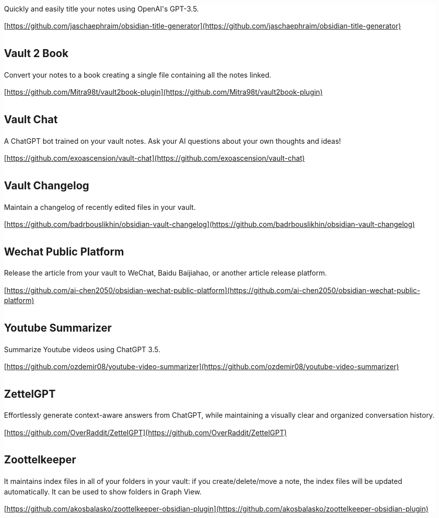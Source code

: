 Quickly and easily title your notes using OpenAI's GPT-3.5.

[https://github.com/jaschaephraim/obsidian-title-generator](https://github.com/jaschaephraim/obsidian-title-generator)

## Vault 2 Book

Convert your notes to a book creating a single file containing all the notes linked.

[https://github.com/Mitra98t/vault2book-plugin](https://github.com/Mitra98t/vault2book-plugin)

## Vault Chat

A ChatGPT bot trained on your vault notes. Ask your AI questions about your own thoughts and ideas!

[https://github.com/exoascension/vault-chat](https://github.com/exoascension/vault-chat)

## Vault Changelog

Maintain a changelog of recently edited files in your vault.

[https://github.com/badrbouslikhin/obsidian-vault-changelog](https://github.com/badrbouslikhin/obsidian-vault-changelog)

## Wechat Public Platform

Release the article from your vault to WeChat, Baidu Baijiahao, or another article release platform.

[https://github.com/ai-chen2050/obsidian-wechat-public-platform](https://github.com/ai-chen2050/obsidian-wechat-public-platform)

## Youtube Summarizer

Summarize Youtube videos using ChatGPT 3.5.

[https://github.com/ozdemir08/youtube-video-summarizer](https://github.com/ozdemir08/youtube-video-summarizer)

## ZettelGPT

Effortlessly generate context-aware answers from ChatGPT, while maintaining a visually clear and organized conversation history.

[https://github.com/OverRaddit/ZettelGPT](https://github.com/OverRaddit/ZettelGPT)

## Zoottelkeeper

It maintains index files in all of your folders in your vault: if you create/delete/move a note, the index files will be updated automatically. It can be used to show folders in Graph View.

[https://github.com/akosbalasko/zoottelkeeper-obsidian-plugin](https://github.com/akosbalasko/zoottelkeeper-obsidian-plugin) 
